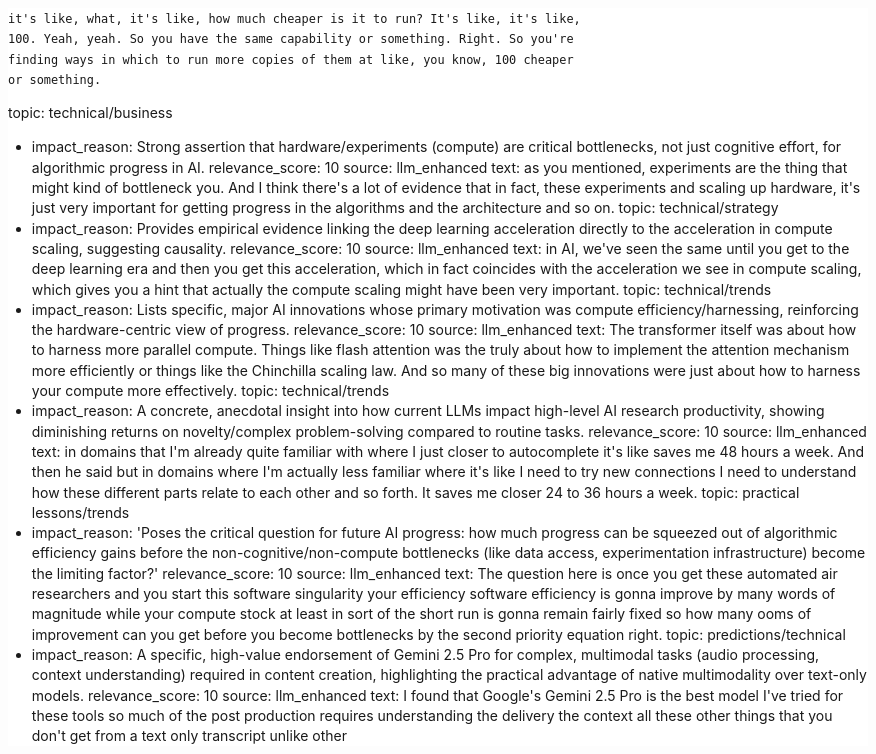     it's like, what, it's like, how much cheaper is it to run? It's like, it's like,
    100. Yeah, yeah. So you have the same capability or something. Right. So you're
    finding ways in which to run more copies of them at like, you know, 100 cheaper
    or something.
  topic: technical/business
- impact_reason: Strong assertion that hardware/experiments (compute) are critical
    bottlenecks, not just cognitive effort, for algorithmic progress in AI.
  relevance_score: 10
  source: llm_enhanced
  text: as you mentioned, experiments are the thing that might kind of bottleneck
    you. And I think there's a lot of evidence that in fact, these experiments and
    scaling up hardware, it's just very important for getting progress in the algorithms
    and the architecture and so on.
  topic: technical/strategy
- impact_reason: Provides empirical evidence linking the deep learning acceleration
    directly to the acceleration in compute scaling, suggesting causality.
  relevance_score: 10
  source: llm_enhanced
  text: in AI, we've seen the same until you get to the deep learning era and then
    you get this acceleration, which in fact coincides with the acceleration we see
    in compute scaling, which gives you a hint that actually the compute scaling might
    have been very important.
  topic: technical/trends
- impact_reason: Lists specific, major AI innovations whose primary motivation was
    compute efficiency/harnessing, reinforcing the hardware-centric view of progress.
  relevance_score: 10
  source: llm_enhanced
  text: The transformer itself was about how to harness more parallel compute. Things
    like flash attention was the truly about how to implement the attention mechanism
    more efficiently or things like the Chinchilla scaling law. And so many of these
    big innovations were just about how to harness your compute more effectively.
  topic: technical/trends
- impact_reason: A concrete, anecdotal insight into how current LLMs impact high-level
    AI research productivity, showing diminishing returns on novelty/complex problem-solving
    compared to routine tasks.
  relevance_score: 10
  source: llm_enhanced
  text: in domains that I'm already quite familiar with where I just closer to autocomplete
    it's like saves me 48 hours a week. And then he said but in domains where I'm
    actually less familiar where it's like I need to try new connections I need to
    understand how these different parts relate to each other and so forth. It saves
    me closer 24 to 36 hours a week.
  topic: practical lessons/trends
- impact_reason: 'Poses the critical question for future AI progress: how much progress
    can be squeezed out of algorithmic efficiency gains before the non-cognitive/non-compute
    bottlenecks (like data access, experimentation infrastructure) become the limiting
    factor?'
  relevance_score: 10
  source: llm_enhanced
  text: The question here is once you get these automated air researchers and you
    start this software singularity your efficiency software efficiency is gonna improve
    by many words of magnitude while your compute stock at least in sort of the short
    run is gonna remain fairly fixed so how many ooms of improvement can you get before
    you become bottlenecks by the second priority equation right.
  topic: predictions/technical
- impact_reason: A specific, high-value endorsement of Gemini 2.5 Pro for complex,
    multimodal tasks (audio processing, context understanding) required in content
    creation, highlighting the practical advantage of native multimodality over text-only
    models.
  relevance_score: 10
  source: llm_enhanced
  text: I found that Google's Gemini 2.5 Pro is the best model I've tried for these
    tools so much of the post production requires understanding the delivery the context
    all these other things that you don't get from a text only transcript unlike other